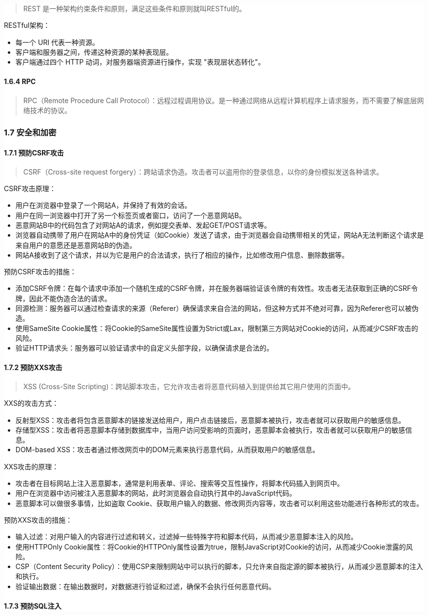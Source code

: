 > REST 是一种架构约束条件和原则，满足这些条件和原则就叫RESTful的。

RESTful架构：

- 每一个 URI 代表一种资源。
- 客户端和服务器之间，传递这种资源的某种表现层。
- 客户端通过四个 HTTP 动词，对服务器端资源进行操作，实现 "表现层状态转化"。

#### 1.6.4  RPC

> RPC（Remote Procedure Call Protocol）：远程过程调用协议。是一种通过网络从远程计算机程序上请求服务，而不需要了解底层网络技术的协议。



### 1.7  安全和加密

#### 1.7.1  预防CSRF攻击

> CSRF（Cross-site request forgery）：跨站请求伪造。攻击者可以盗用你的登录信息，以你的身份模拟发送各种请求。

CSRF攻击原理：

- 用户在浏览器中登录了一个网站A，并保持了有效的会话。
- 用户在同一浏览器中打开了另一个标签页或者窗口，访问了一个恶意网站B。
- 恶意网站B中的代码包含了对网站A的请求，例如提交表单、发起GET/POST请求等。
- 浏览器自动携带了用户在网站A中的身份凭证（如Cookie）发送了请求，由于浏览器会自动携带相关的凭证，网站A无法判断这个请求是来自用户的意愿还是恶意网站B的伪造。
- 网站A接收到了这个请求，并以为它是用户的合法请求，执行了相应的操作，比如修改用户信息、删除数据等。

预防CSRF攻击的措施：

- 添加CSRF令牌：在每个请求中添加一个随机生成的CSRF令牌，并在服务器端验证该令牌的有效性。攻击者无法获取到正确的CSRF令牌，因此不能伪造合法的请求。
- 同源检测：服务器可以通过检查请求的来源（Referer）确保请求来自合法的网站，但这种方式并不绝对可靠，因为Referer也可以被伪造。
- 使用SameSite Cookie属性：将Cookie的SameSite属性设置为Strict或Lax，限制第三方网站对Cookie的访问，从而减少CSRF攻击的风险。
- 验证HTTP请求头：服务器可以验证请求中的自定义头部字段，以确保请求是合法的。

#### 1.7.2  预防XXS攻击

> XSS  (Cross-Site Scripting)：跨站脚本攻击，它允许攻击者将恶意代码植入到提供给其它用户使用的页面中。

XXS的攻击方式：

- 反射型XSS：攻击者将包含恶意脚本的链接发送给用户，用户点击链接后，恶意脚本被执行，攻击者就可以获取用户的敏感信息。
- 存储型XSS：攻击者将恶意脚本存储到数据库中，当用户访问受影响的页面时，恶意脚本会被执行，攻击者就可以获取用户的敏感信息。
- DOM-based XSS：攻击者通过修改网页中的DOM元素来执行恶意代码，从而获取用户的敏感信息。

XXS攻击的原理：

- 攻击者在目标网站上注入恶意脚本，通常是利用表单、评论、搜索等交互性操作，将脚本代码插入到网页中。
- 用户在浏览器中访问被注入恶意脚本的网站，此时浏览器会自动执行其中的JavaScript代码。
- 恶意脚本可以做很多事情，比如盗取 Cookie、获取用户输入的数据、修改网页内容等，攻击者可以利用这些功能进行各种形式的攻击。

 预防XXS攻击的措施：

- 输入过滤：对用户输入的内容进行过滤和转义，过滤掉一些特殊字符和脚本代码，从而减少恶意脚本注入的风险。
- 使用HTTPOnly Cookie属性：将Cookie的HTTPOnly属性设置为true，限制JavaScript对Cookie的访问，从而减少Cookie泄露的风险。
- CSP（Content Security Policy）：使用CSP来限制网站中可以执行的脚本，只允许来自指定源的脚本被执行，从而减少恶意脚本的注入和执行。
- 验证输出数据：在输出数据时，对数据进行验证和过滤，确保不会执行任何恶意代码。

#### 1.7.3  预防SQL注入
